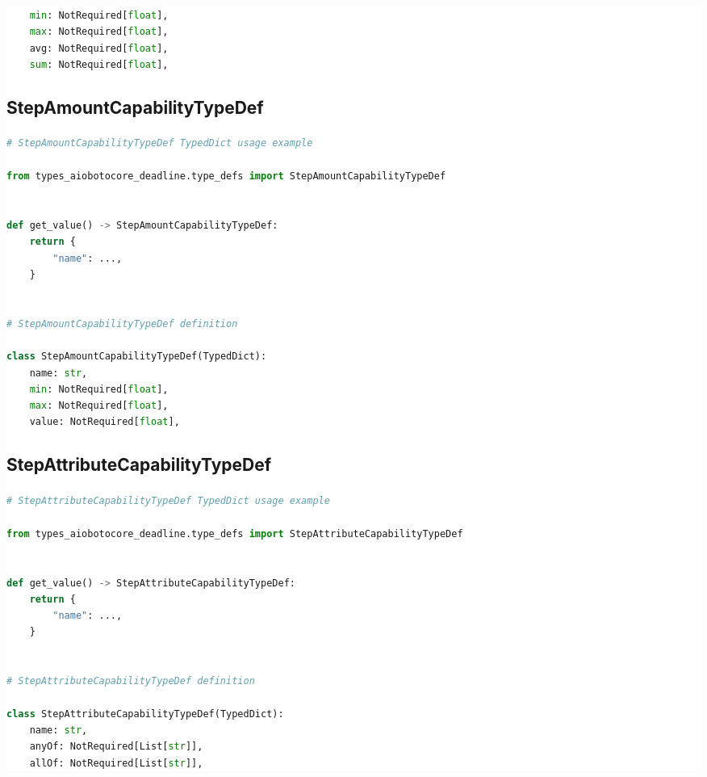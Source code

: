 ```python
    min: NotRequired[float],
    max: NotRequired[float],
    avg: NotRequired[float],
    sum: NotRequired[float],
```

## StepAmountCapabilityTypeDef

```python
# StepAmountCapabilityTypeDef TypedDict usage example

from types_aiobotocore_deadline.type_defs import StepAmountCapabilityTypeDef


def get_value() -> StepAmountCapabilityTypeDef:
    return {
        "name": ...,
    }


# StepAmountCapabilityTypeDef definition

class StepAmountCapabilityTypeDef(TypedDict):
    name: str,
    min: NotRequired[float],
    max: NotRequired[float],
    value: NotRequired[float],
```

## StepAttributeCapabilityTypeDef

```python
# StepAttributeCapabilityTypeDef TypedDict usage example

from types_aiobotocore_deadline.type_defs import StepAttributeCapabilityTypeDef


def get_value() -> StepAttributeCapabilityTypeDef:
    return {
        "name": ...,
    }


# StepAttributeCapabilityTypeDef definition

class StepAttributeCapabilityTypeDef(TypedDict):
    name: str,
    anyOf: NotRequired[List[str]],
    allOf: NotRequired[List[str]],
```
